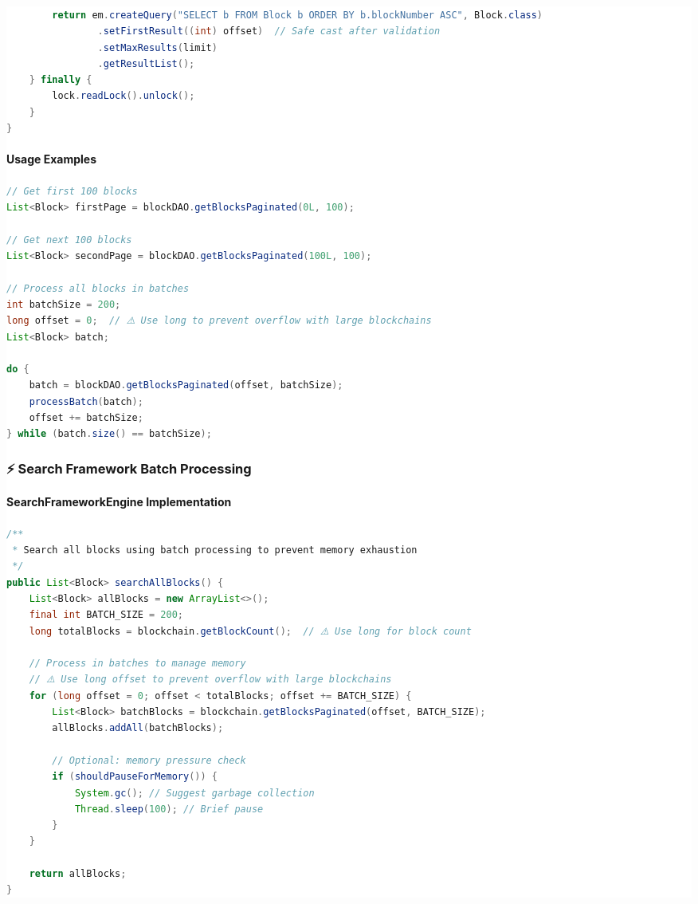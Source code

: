 ```java
        return em.createQuery("SELECT b FROM Block b ORDER BY b.blockNumber ASC", Block.class)
                .setFirstResult((int) offset)  // Safe cast after validation
                .setMaxResults(limit)
                .getResultList();
    } finally {
        lock.readLock().unlock();
    }
}
```

#### Usage Examples
```java
// Get first 100 blocks
List<Block> firstPage = blockDAO.getBlocksPaginated(0L, 100);

// Get next 100 blocks
List<Block> secondPage = blockDAO.getBlocksPaginated(100L, 100);

// Process all blocks in batches
int batchSize = 200;
long offset = 0;  // ⚠️ Use long to prevent overflow with large blockchains
List<Block> batch;

do {
    batch = blockDAO.getBlocksPaginated(offset, batchSize);
    processBatch(batch);
    offset += batchSize;
} while (batch.size() == batchSize);
```

### ⚡ Search Framework Batch Processing

#### SearchFrameworkEngine Implementation
```java
/**
 * Search all blocks using batch processing to prevent memory exhaustion
 */
public List<Block> searchAllBlocks() {
    List<Block> allBlocks = new ArrayList<>();
    final int BATCH_SIZE = 200;
    long totalBlocks = blockchain.getBlockCount();  // ⚠️ Use long for block count

    // Process in batches to manage memory
    // ⚠️ Use long offset to prevent overflow with large blockchains
    for (long offset = 0; offset < totalBlocks; offset += BATCH_SIZE) {
        List<Block> batchBlocks = blockchain.getBlocksPaginated(offset, BATCH_SIZE);
        allBlocks.addAll(batchBlocks);

        // Optional: memory pressure check
        if (shouldPauseForMemory()) {
            System.gc(); // Suggest garbage collection
            Thread.sleep(100); // Brief pause
        }
    }

    return allBlocks;
}
```
